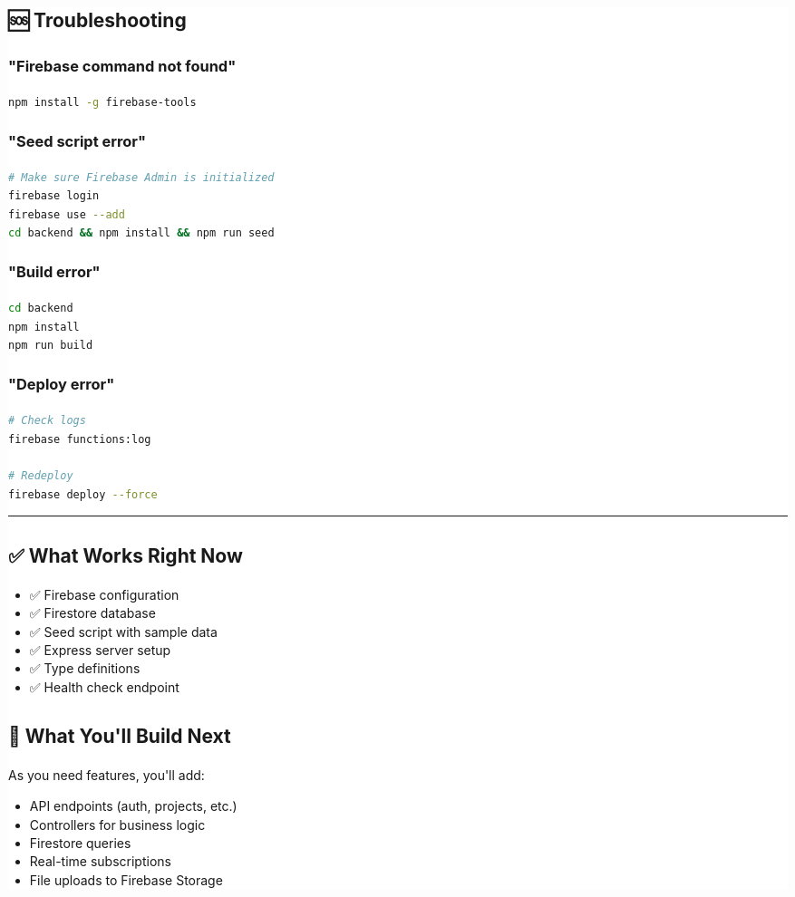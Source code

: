 
## 🆘 Troubleshooting

### "Firebase command not found"
```bash
npm install -g firebase-tools
```

### "Seed script error"
```bash
# Make sure Firebase Admin is initialized
firebase login
firebase use --add
cd backend && npm install && npm run seed
```

### "Build error"
```bash
cd backend
npm install
npm run build
```

### "Deploy error"
```bash
# Check logs
firebase functions:log

# Redeploy
firebase deploy --force
```

---

## ✅ What Works Right Now

- ✅ Firebase configuration
- ✅ Firestore database
- ✅ Seed script with sample data
- ✅ Express server setup
- ✅ Type definitions
- ✅ Health check endpoint

## 🚧 What You'll Build Next

As you need features, you'll add:
- API endpoints (auth, projects, etc.)
- Controllers for business logic
- Firestore queries
- Real-time subscriptions
- File uploads to Firebase Storage
